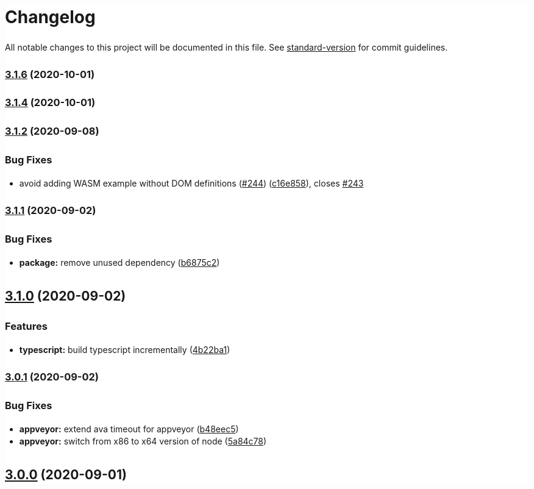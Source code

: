 # Changelog

All notable changes to this project will be documented in this file. See [standard-version](https://github.com/conventional-changelog/standard-version) for commit guidelines.

### [3.1.6](https://github.com/bitjson/divramod-typescript-starter/compare/v3.1.4...v3.1.6) (2020-10-01)

### [3.1.4](https://github.com/bitjson/divramod-typescript-starter/compare/v3.1.2...v3.1.4) (2020-10-01)

### [3.1.2](https://github.com/bitjson/typescript-starter/compare/v3.1.1...v3.1.2) (2020-09-08)


### Bug Fixes

* avoid adding WASM example without DOM definitions ([#244](https://github.com/bitjson/typescript-starter/issues/244)) ([c16e858](https://github.com/bitjson/typescript-starter/commit/c16e8589f3a03f182ec1508d3f0e1883ff84e30d)), closes [#243](https://github.com/bitjson/typescript-starter/issues/243)

### [3.1.1](https://github.com/bitjson/typescript-starter/compare/v3.1.0...v3.1.1) (2020-09-02)


### Bug Fixes

* **package:** remove unused dependency ([b6875c2](https://github.com/bitjson/typescript-starter/commit/b6875c25c3925150c77d6aa82236592afbd95bce))

## [3.1.0](https://github.com/bitjson/typescript-starter/compare/v3.0.1...v3.1.0) (2020-09-02)


### Features

* **typescript:** build typescript incrementally ([4b22ba1](https://github.com/bitjson/typescript-starter/commit/4b22ba11b4e433fc9aaf3591a614ec898f6f6609))

### [3.0.1](https://github.com/bitjson/typescript-starter/compare/v3.0.0...v3.0.1) (2020-09-02)


### Bug Fixes

* **appveyor:** extend ava timeout for appveyor ([b48eec5](https://github.com/bitjson/typescript-starter/commit/b48eec599c43a7d373497b971ca1ed50547cecb2))
* **appveyor:** switch from x86 to x64 version of node ([5a84c78](https://github.com/bitjson/typescript-starter/commit/5a84c78f3141947a17769efee87addcc2057d6da))

## [3.0.0](https://github.com/bitjson/typescript-starter/compare/v2.4.8...v3.0.0) (2020-09-01)
